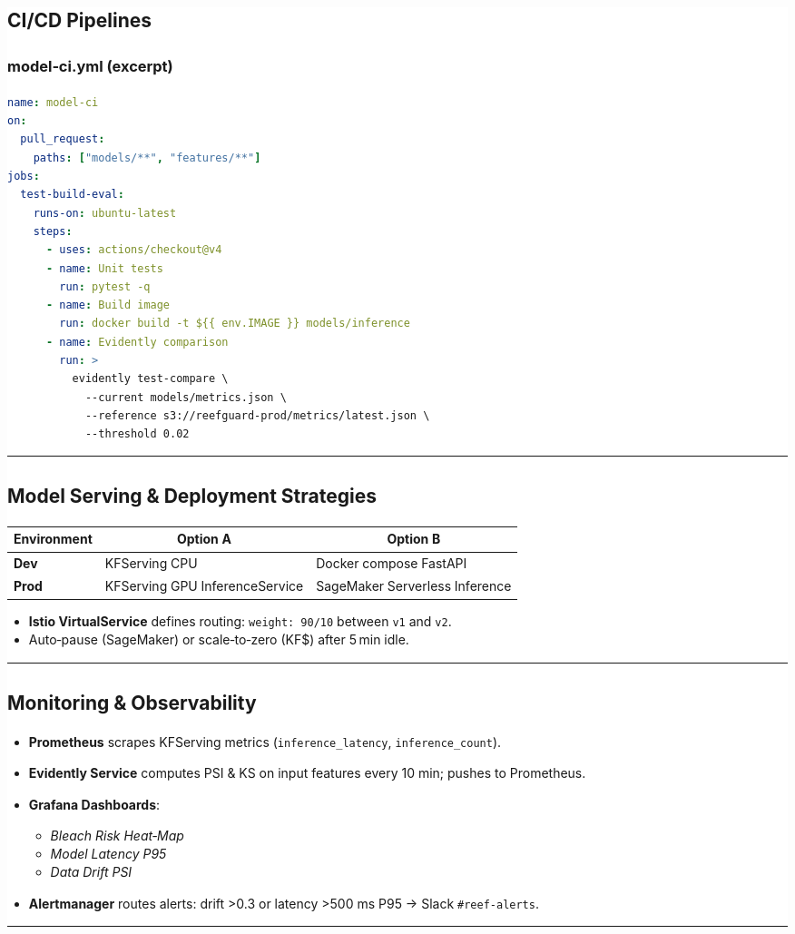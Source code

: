 
## CI/CD Pipelines

### model‑ci.yml (excerpt)

```yaml
name: model-ci
on:
  pull_request:
    paths: ["models/**", "features/**"]
jobs:
  test-build-eval:
    runs-on: ubuntu-latest
    steps:
      - uses: actions/checkout@v4
      - name: Unit tests
        run: pytest -q
      - name: Build image
        run: docker build -t ${{ env.IMAGE }} models/inference
      - name: Evidently comparison
        run: >
          evidently test-compare \
            --current models/metrics.json \
            --reference s3://reefguard-prod/metrics/latest.json \
            --threshold 0.02
```

---

## Model Serving & Deployment Strategies

| Environment | Option A                       | Option B                       |
| ----------- | ------------------------------ | ------------------------------ |
| **Dev**     | KFServing CPU                  | Docker compose FastAPI         |
| **Prod**    | KFServing GPU InferenceService | SageMaker Serverless Inference |

* **Istio VirtualService** defines routing: `weight: 90/10` between `v1` and `v2`.
* Auto‑pause (SageMaker) or scale‑to‑zero (KF\$) after 5 min idle.

---

## Monitoring & Observability

* **Prometheus** scrapes KFServing metrics (`inference_latency`, `inference_count`).
* **Evidently Service** computes PSI & KS on input features every 10 min; pushes to Prometheus.
* **Grafana Dashboards**:

  * *Bleach Risk Heat‑Map*
  * *Model Latency P95*
  * *Data Drift PSI*
* **Alertmanager** routes alerts: drift >0.3 or latency >500 ms P95 → Slack `#reef‑alerts`.

---